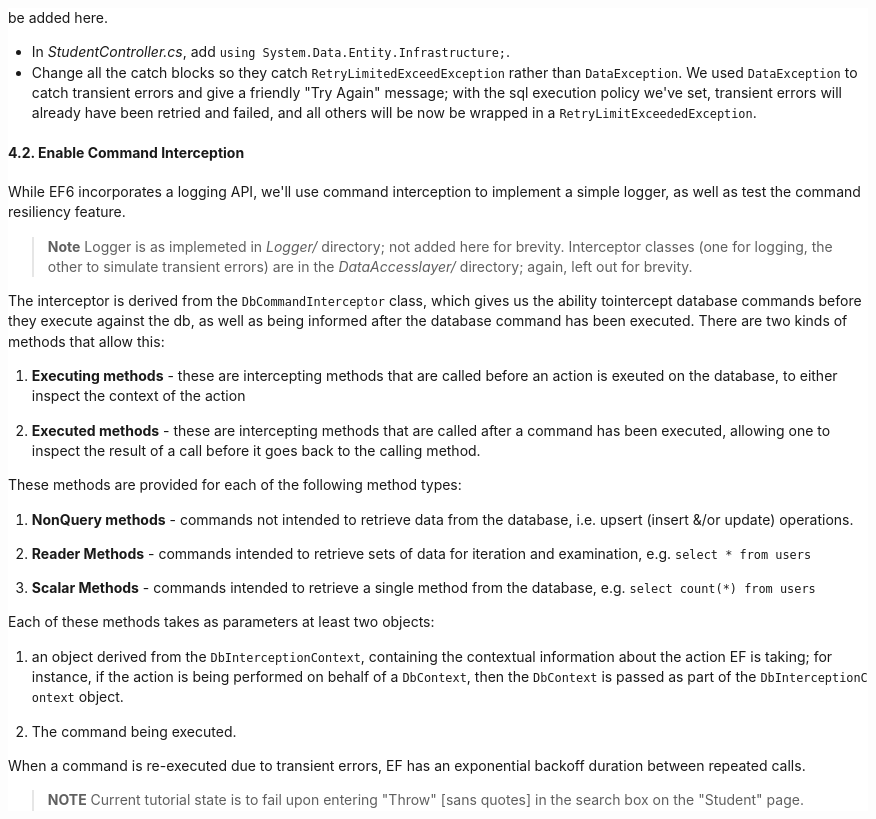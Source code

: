 be added here.

+ In *StudentController.cs*, add `using System.Data.Entity.Infrastructure;`.
+ Change all the catch blocks so they catch `RetryLimitedExceedException` rather
than `DataException`. We used `DataException` to catch transient errors and give
a friendly "Try Again" message; with the sql execution policy we've set, transient
errors will already have been retried and failed, and all others will be now be
wrapped in a `RetryLimitExceededException`.

#### 4.2. Enable Command Interception

While EF6 incorporates a logging API, we'll use command interception to implement
a simple logger, as well as test the command resiliency feature.

> **Note**
> Logger is as implemeted in *Logger/* directory; not added here for brevity.
> Interceptor classes (one for logging, the other to simulate transient errors)
> are in the *DataAccesslayer/* directory; again, left out for brevity.

The interceptor is derived from the `DbCommandInterceptor` class, which gives us
the ability tointercept database commands before they execute against the db, as
well as being informed after the database command has been executed. There are
two kinds of methods that allow this:

1. **Executing methods** - these are intercepting methods that are called before
an action is exeuted on the database, to either inspect the context of the action

2. **Executed methods** - these are intercepting methods that are called after a
command has been executed, allowing one to inspect the result of a call before it
goes back to the calling method.

These methods are provided for each of the following method types:

1. **NonQuery methods** - commands not intended to retrieve data from the database,
i.e. upsert (insert &/or update) operations.

2. **Reader Methods** - commands intended to retrieve sets of data for iteration
and examination, e.g. `select * from users`

3. **Scalar Methods** - commands intended to retrieve a single method from the
database, e.g. `select count(*) from users`

Each of these methods takes as parameters at least two objects:

1. an object derived from the `DbInterceptionContext`, containing the contextual
information about the action EF is taking; for instance, if the action is being
performed on behalf of a `DbContext`, then the `DbContext` is passed as part of
the `DbInterceptionContext` object.

2. The command being executed.

When a command is re-executed due to transient errors, EF has an exponential
backoff duration between repeated calls.

> **NOTE**
> Current tutorial state is to fail upon entering "Throw" [sans quotes] in the
> search box on the "Student" page.
